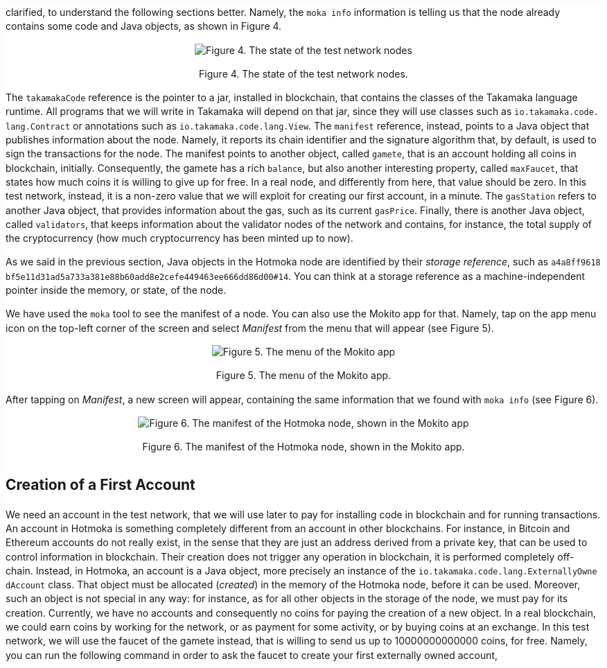 clarified, to understand the following sections better.
Namely, the `moka info` information is telling us that the node
already contains some code and Java objects, as shown in Figure 4.

 <p align="center"><img width="650" src="pics/state1.png" alt="Figure 4. The state of the test network nodes"></p><p align="center">Figure 4. The state of the test network nodes.</p>


The `takamakaCode` reference is the pointer to a jar, installed in blockchain, that contains
the classes of the Takamaka language runtime. All programs that we will write in Takamaka
will depend on that jar, since they will use classes such
as `io.takamaka.code.lang.Contract` or annotations such as `io.takamaka.code.lang.View`.
The `manifest` reference, instead, points to a Java object that publishes
information about the node. Namely, it reports its chain identifier and
the signature algorithm that, by default, is used to sign the transactions for the node. The manifest points
to another object, called `gamete`, that is an account holding all coins
in blockchain, initially. Consequently, the gamete has a rich `balance`,
but also another interesting property, called `maxFaucet`, that states how much coins
it is willing to give up for free. In a real node, and differently from here,
that value should be zero. In this test network, instead, it is a non-zero value
that we will exploit for creating our first account, in
a minute. The `gasStation` refers to another Java object, that provides
information about the gas, such as its current `gasPrice`. Finally, there is
another Java object, called `validators`, that keeps information about the validator nodes of the network
and contains, for instance, the total supply of the cryptocurrency (how much cryptocurrency has
been minted up to now).

As we said in the previous section, Java objects in the Hotmoka node are identified by their
_storage reference_, such as `a4a8ff9618bf5e11d31ad5a733a381e88b60add8e2cefe449463ee666dd86d00#14`.
You can think at a storage reference as a machine-independent pointer inside the
memory, or state, of the node.

We have used the `moka` tool to see the manifest of a node. You can also use the
Mokito app for that. Namely, tap on the app menu icon on the top-left corner of the screen
and select _Manifest_ from the menu that will appear (see Figure 5).

 <p align="center"><img width="300" src="pics/mokito_menu.png" alt="Figure 5. The menu of the Mokito app"></p><p align="center">Figure 5. The menu of the Mokito app.</p>


After tapping on _Manifest_, a new screen will appear, containing the same information
that we found with `moka info` (see Figure 6).

 <p align="center"><img width="300" src="pics/mokito_manifest.png" alt="Figure 6. The manifest of the Hotmoka node, shown in the Mokito app"></p><p align="center">Figure 6. The manifest of the Hotmoka node, shown in the Mokito app.</p>


## Creation of a First Account

We need an account in the test network, that we will use later to pay for
installing code in blockchain and for running transactions. An account in Hotmoka
is something completely different from an account in other blockchains.
For instance, in Bitcoin and Ethereum accounts do not really exist, in the sense
that they are just an address derived from a private key, that can be used to control
information in blockchain. Their creation does not trigger any operation in blockchain,
it is performed completely off-chain. Instead, in Hotmoka, an account
is a Java object, more precisely an instance of the `io.takamaka.code.lang.ExternallyOwnedAccount`
class. That object must be allocated (_created_) in the memory of the Hotmoka node,
before it can be used. Moreover, such an object is not special in any way:
for instance, as for all other objects in the storage of the node, we must pay for its creation.
Currently, we have no accounts and consequently
no coins for paying the creation of a new object. In a real blockchain, we could
earn coins by working for the network, or as payment for some activity,
or by buying coins at an exchange.
In this test network, we will use the faucet of the gamete instead, that is willing
to send us up to 10000000000000 coins, for free. Namely, you can run the
following command in order to ask the faucet to create your first externally owned account,